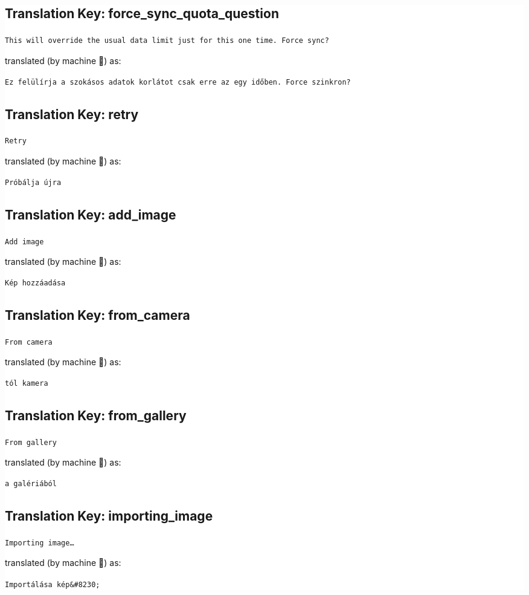 
## Translation Key: force_sync_quota_question
```
This will override the usual data limit just for this one time. Force sync?
```
translated (by machine 🤖) as:
```
Ez felülírja a szokásos adatok korlátot csak erre az egy időben. Force szinkron?
```


## Translation Key: retry
```
Retry
```
translated (by machine 🤖) as:
```
Próbálja újra
```


## Translation Key: add_image
```
Add image
```
translated (by machine 🤖) as:
```
Kép hozzáadása
```


## Translation Key: from_camera
```
From camera
```
translated (by machine 🤖) as:
```
tól kamera
```


## Translation Key: from_gallery
```
From gallery
```
translated (by machine 🤖) as:
```
a galériából
```


## Translation Key: importing_image
```
Importing image…
```
translated (by machine 🤖) as:
```
Importálása kép&#8230;
```
